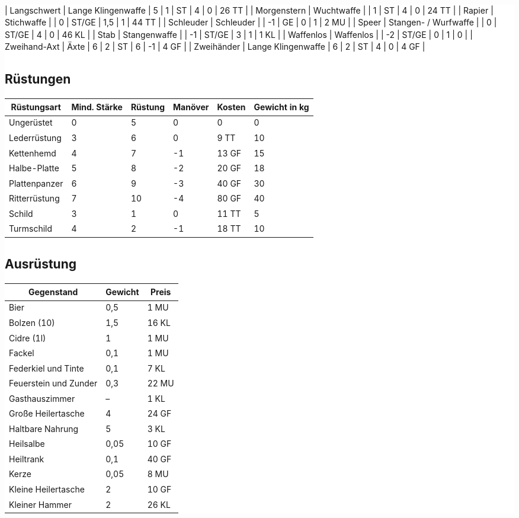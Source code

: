 | Langschwert    | Lange Klingenwaffe                |            5 |       1 | ST       |   4 |         0 | 26 TT |
| Morgenstern    | Wuchtwaffe                        |              |       1 | ST       |   4 |         0 | 24 TT |
| Rapier         | Stichwaffe                        |              |       0 | ST/GE    | 1,5 |         1 | 44 TT |
| Schleuder      | Schleuder                         |              |      -1 | GE       |   0 |         1 | 2 MU  |
| Speer          | Stangen- / Wurfwaffe              |              |       0 | ST/GE    |   4 |         0 | 46 KL |
| Stab           | Stangenwaffe                      |              |      -1 | ST/GE    |   3 |         1 | 1 KL  |
| Waffenlos      | Waffenlos                         |              |      -2 | ST/GE    |   0 |         1 |     0 |
| Zweihand-Axt   | Äxte                              |            6 |       2 | ST       |   6 |        -1 | 4 GF  |
| Zweihänder     | Lange Klingenwaffe                |            6 |       2 | ST       |   4 |         0 | 4 GF  |

## Rüstungen

| Rüstungsart   | Mind. Stärke   | Rüstung | Manöver    | Kosten | Gewicht in kg |
|---------------|----------------|---------|------------|--------|---------------|
| Ungerüstet    |              0 |       5 |          0 |      0 |             0 |
| Lederrüstung  |              3 |       6 |          0 | 9 TT   |            10 |
| Kettenhemd    |              4 |       7 |         -1 | 13 GF  |            15 |
| Halbe-Platte  |              5 |       8 |         -2 | 20 GF  |            18 |
| Plattenpanzer |              6 |       9 |         -3 | 40 GF  |            30 |
| Ritterrüstung |              7 |      10 |         -4 | 80 GF  |            40 |
| Schild        |              3 |       1 |          0 | 11 TT  |             5 |
| Turmschild    |              4 |       2 |         -1 | 18 TT  |            10 |

## Ausrüstung

| Gegenstand                    | Gewicht   | Preis   |
|-------------------------------|-----------|---------|
| Bier                          | 0,5       | 1 MU    |
| Bolzen (10)                   | 1,5       | 16 KL   |
| Cidre (1l)                    |         1 | 1 MU    |
| Fackel                        | 0,1       | 1 MU    |
| Federkiel und Tinte           | 0,1       | 7 KL    |
| Feuerstein und Zunder         | 0,3       | 22 MU   |
| Gasthauszimmer                | –         | 1 KL    |
| Große Heilertasche            |         4 | 24 GF   |
| Haltbare Nahrung              |         5 | 3 KL    |
| Heilsalbe                     | 0,05      | 10 GF   |
| Heiltrank                     | 0,1       | 40 GF   |
| Kerze                         | 0,05      | 8 MU    |
| Kleine Heilertasche           |         2 | 10 GF   |
| Kleiner Hammer                |         2 | 26 KL   |